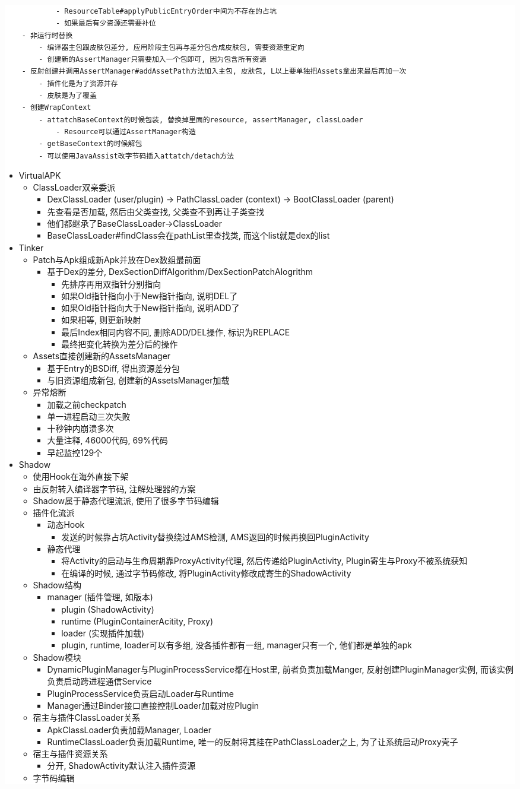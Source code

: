                 - ResourceTable#applyPublicEntryOrder中间为不存在的占坑
                - 如果最后有少资源还需要补位
        - 非运行时替换
            - 编译器主包跟皮肤包差分, 应用阶段主包再与差分包合成皮肤包, 需要资源重定向
            - 创建新的AssertManager只需要加入一个包即可, 因为包含所有资源
        - 反射创建并调用AssertManager#addAssetPath方法加入主包, 皮肤包, L以上要单独把Assets拿出来最后再加一次
            - 插件化是为了资源并存
            - 皮肤是为了覆盖
        - 创建WrapContext
            - attatchBaseContext的时候包装, 替换掉里面的resource, assertManager, classLoader
                - Resource可以通过AssertManager构造
            - getBaseContext的时候解包
            - 可以使用JavaAssist改字节码插入attatch/detach方法
- VirtualAPK
    - ClassLoader双亲委派
        - DexClassLoader (user/plugin) -> PathClassLoader (context) -> BootClassLoader (parent)
        - 先查看是否加载, 然后由父类查找, 父类查不到再让子类查找
        - 他们都继承了BaseClassLoader->ClassLoader
        - BaseClassLoader#findClass会在pathList里查找类, 而这个list就是dex的list
- Tinker
    - Patch与Apk组成新Apk并放在Dex数组最前面
        - 基于Dex的差分, DexSectionDiffAlgorithm/DexSectionPatchAlogrithm
            - 先排序再用双指针分别指向
            - 如果Old指针指向小于New指针指向, 说明DEL了
            - 如果Old指针指向大于New指针指向, 说明ADD了
            - 如果相等, 则更新映射
            - 最后Index相同内容不同, 删除ADD/DEL操作, 标识为REPLACE
            - 最终把变化转换为差分后的操作
    - Assets直接创建新的AssetsManager
        - 基于Entry的BSDiff, 得出资源差分包
        - 与旧资源组成新包, 创建新的AssetsManager加载
    - 异常熔断
        - 加载之前checkpatch
        - 单一进程启动三次失败
        - 十秒钟内崩溃多次
        - 大量注释, 46000代码, 69%代码
        - 早起监控129个
- Shadow
    - 使用Hook在海外直接下架
    - 由反射转入编译器字节码, 注解处理器的方案
    - Shadow属于静态代理流派, 使用了很多字节码编辑
    - 插件化流派
        - 动态Hook
            - 发送的时候靠占坑Activity替换绕过AMS检测, AMS返回的时候再换回PluginActivity
        - 静态代理
            - 将Activity的启动与生命周期靠ProxyActivity代理, 然后传递给PluginActivity, Plugin寄生与Proxy不被系统获知
            - 在编译的时候, 通过字节码修改, 将PluginActivity修改成寄生的ShadowActivity
    - Shadow结构
        - manager (插件管理, 如版本)
            - plugin (ShadowActivity)
            - runtime (PluginContainerAcitity, Proxy)
            - loader (实现插件加载)
            - plugin, runtime, loader可以有多组, 没各插件都有一组, manager只有一个, 他们都是单独的apk
    - Shadow模块
        - DynamicPluginManager与PluginProcessService都在Host里, 前者负责加载Manger, 反射创建PluginManager实例, 而该实例负责启动跨进程通信Service
        - PluginProcessService负责启动Loader与Runtime
        - Manager通过Binder接口直接控制Loader加载对应Plugin
    - 宿主与插件ClassLoader关系
        - ApkClassLoader负责加载Manager, Loader
        - RuntimeClassLoader负责加载Runtime, 唯一的反射将其挂在PathClassLoader之上, 为了让系统启动Proxy壳子
    - 宿主与插件资源关系
        - 分开, ShadowActivity默认注入插件资源
    - 字节码编辑